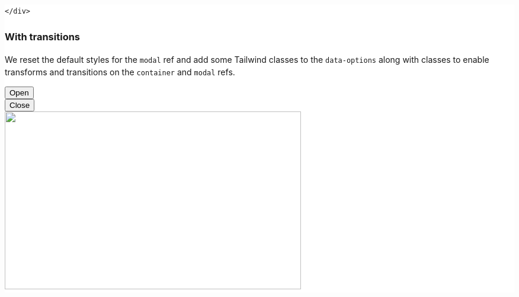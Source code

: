 ```html{22}
</div>
```

### With transitions

We reset the default styles for the `modal` ref and add some Tailwind classes to the `data-options` along with classes to enable transforms and transitions on the `container` and `modal` refs.

<Preview>
  <div
    data-component="Modal"
    data-options='{
      "closedClass": {
        "modal": "opacity-0 pointer-events-none invisible",
        "container": "scale-90"
      },
      "closedStyle": {
        "modal": {}
      }
    }'
    class="text-center">
    <!--
      Modal opening trigger.
      This ref will be used to open the modal on click.
    -->
    <button data-ref="Modal.open" type="button" class="py-4 px-8 text-white rounded bg-black focus:opacity-50">
      Open
    </button>
    <!-- Modal element -->
    <div data-ref="Modal.modal" role="dialog" aria-modal="true" aria-hidden="true" class="z-goku fixed inset-0 opacity-0 pointer-events-none invisible transition-all duration-500 ease-out-expo">
      <!--
        Modal overlay
        The `tabindex="-"` attribute is required.
      -->
      <div data-ref="Modal.overlay" tabindex="-1" class="z-under absolute inset-0 bg-black opacity-75"></div>
      <div class="absolute inset-0 flex items-center justify-center pointer-events-none">
        <!--
          Modal container
          This is the element in which the user can scroll
          if the content of the modal is too long.
        -->
        <div data-ref="Modal.container" class="z-above relative max-h-full overflox-x-hidden overflow-y-auto bg-white rounded shadow-l pointer-events-auto transform transition duration-500 ease-out-expo">
          <!--
            Modal close button
            This will be used to close the modal on click.
          -->
          <button data-ref="Modal.close" type="button" class="absolute top-0 right-0 m-2 py-2 px-4 text-white rounded bg-black focus:opacity-50">
            Close
          </button>
          <!--
            Modal content
            The content displayed in the modal.
            The `max-w-3xl` class defines the modal width.
          -->
          <div class="max-w-3xl p-10 pt-16" data-ref="Modal.content">
            <img class="block mx-auto mb-6" src="https://picsum.photos/500/300" alt="" width="500" height="300">
